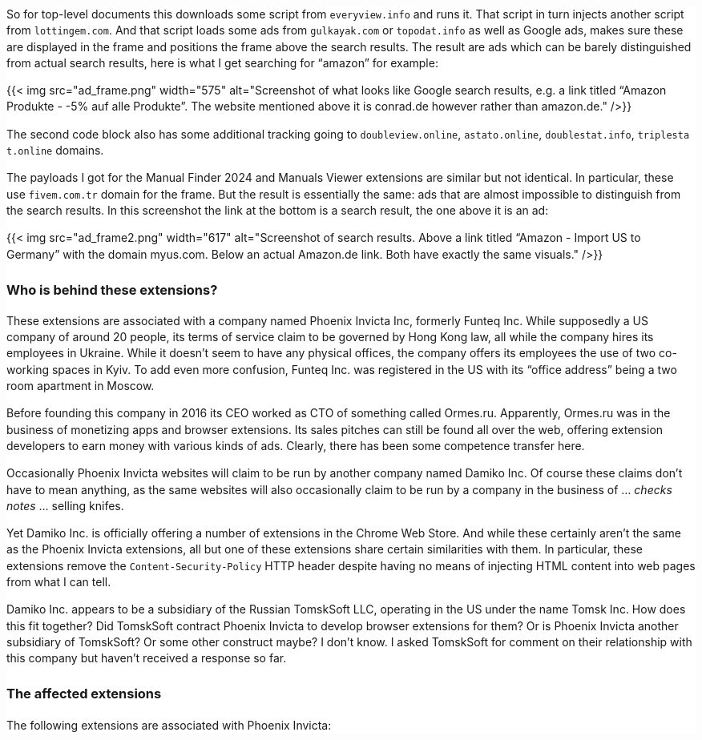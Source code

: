 So for top-level documents this downloads some script from `everyview.info` and runs it. That script in turn injects another script from `lottingem.com`. And that script loads some ads from `gulkayak.com` or `topodat.info` as well as Google ads, makes sure these are displayed in the frame and positions the frame above the search results. The result are ads which can be barely distinguished from actual search results, here is what I get searching for “amazon” for example:

{{< img src="ad_frame.png" width="575" alt="Screenshot of what looks like Google search results, e.g. a link titled “Amazon Produkte - -5% auf alle Produkte”. The website mentioned above it is conrad.de however rather than amazon.de." />}}

The second code block also has some additional tracking going to `doubleview.online`, `astato.online`, `doublestat.info`, `triplestat.online` domains.

The payloads I got for the Manual Finder 2024 and Manuals Viewer extensions are similar but not identical. In particular, these use `fivem.com.tr` domain for the frame. But the result is essentially the same: ads that are almost impossible to distinguish from the search results. In this screenshot the link at the bottom is a search result, the one above it is an ad:

{{< img src="ad_frame2.png" width="617" alt="Screenshot of search results. Above a link titled “Amazon - Import US to Germany” with the domain myus.com. Below an actual Amazon.de link. Both have exactly the same visuals." />}}

### Who is behind these extensions?

These extensions are associated with a company named Phoenix Invicta Inc, formerly Funteq Inc. While supposedly a US company of around 20 people, its terms of service claim to be governed by Hong Kong law, all while the company hires its employees in Ukraine. While it doesn’t seem to have any physical offices, the company offers its employees the use of two co-working spaces in Kyiv. To add even more confusion, Funteq Inc. was registered in the US with its “office address” being a two room apartment in Moscow.

Before founding this company in 2016 its CEO worked as CTO of something called Ormes.ru. Apparently, Ormes.ru was in the business of monetizing apps and browser extensions. Its sales pitches can still be found all over the web, offering extension developers to earn money with various kinds of ads. Clearly, there has been some competence transfer here.

Occasionally Phoenix Invicta websites will claim to be run by another company named Damiko Inc. Of course these claims don’t have to mean anything, as the same websites will also occasionally claim to be run by a company in the business of … *checks notes* … selling knifes.

Yet Damiko Inc. is officially offering a number of extensions in the Chrome Web Store. And while these certainly aren’t the same as the Phoenix Invicta extensions, all but one of these extensions share certain similarities with them. In particular, these extensions remove the `Content-Security-Policy` HTTP header despite having no means of injecting HTML content into web pages from what I can tell.

Damiko Inc. appears to be a subsidiary of the Russian TomskSoft LLC, operating in the US under the name Tomsk Inc. How does this fit together? Did TomskSoft contract Phoenix Invicta to develop browser extensions for them? Or is Phoenix Invicta another subsidiary of TomskSoft? Or some other construct maybe? I don’t know. I asked TomskSoft for comment on their relationship with this company but haven’t received a response so far.

### The affected extensions

The following extensions are associated with Phoenix Invicta:

